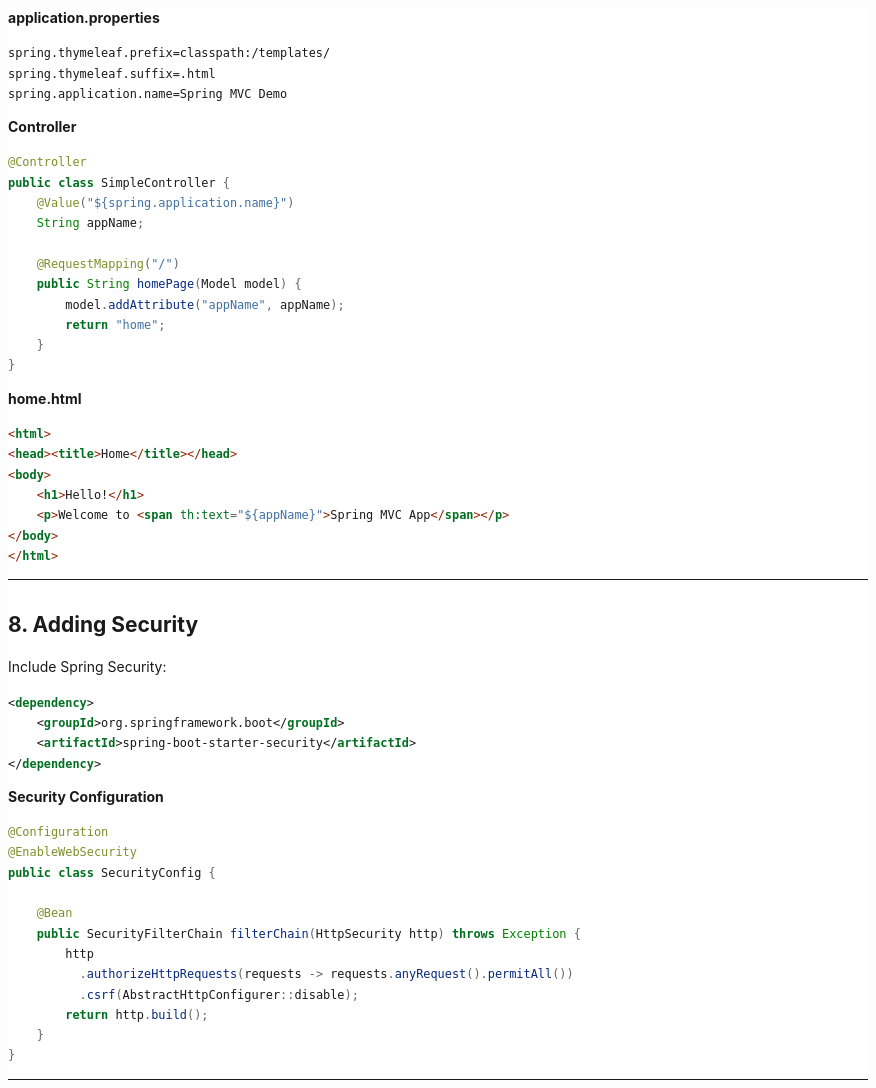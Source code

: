 **application.properties**

```properties
spring.thymeleaf.prefix=classpath:/templates/
spring.thymeleaf.suffix=.html
spring.application.name=Spring MVC Demo
```

**Controller**

```java
@Controller
public class SimpleController {
    @Value("${spring.application.name}")
    String appName;

    @RequestMapping("/")
    public String homePage(Model model) {
        model.addAttribute("appName", appName);
        return "home";
    }
}
```

**home.html**

```html
<html>
<head><title>Home</title></head>
<body>
    <h1>Hello!</h1>
    <p>Welcome to <span th:text="${appName}">Spring MVC App</span></p>
</body>
</html>
```

---

## **8. Adding Security**

Include Spring Security:

```xml
<dependency> 
    <groupId>org.springframework.boot</groupId> 
    <artifactId>spring-boot-starter-security</artifactId> 
</dependency>
```

**Security Configuration**

```java
@Configuration
@EnableWebSecurity
public class SecurityConfig {

    @Bean
    public SecurityFilterChain filterChain(HttpSecurity http) throws Exception {
        http
          .authorizeHttpRequests(requests -> requests.anyRequest().permitAll())
          .csrf(AbstractHttpConfigurer::disable);
        return http.build();
    }
}
```

---